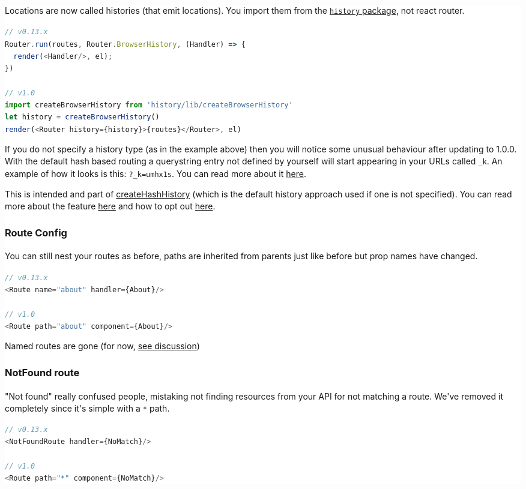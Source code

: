 Locations are now called histories (that emit locations). You import
them from the [`history` package](https://github.com/reactjs/history), not react router.

```js
// v0.13.x
Router.run(routes, Router.BrowserHistory, (Handler) => {
  render(<Handler/>, el);
})

// v1.0
import createBrowserHistory from 'history/lib/createBrowserHistory'
let history = createBrowserHistory()
render(<Router history={history}>{routes}</Router>, el)
```

If you do not specify a history type (as in the example above) then you will notice some unusual behaviour after updating to 1.0.0. With the default hash based routing a querystring entry not defined by yourself will start appearing in your URLs called `_k`. An example of how it looks is this: `?_k=umhx1s`. You can read more about it [here](/docs/guides/basics/Histories.md#what-is-that-_kckuvup-junk-in-the-url).

This is intended and part of [createHashHistory](/docs/guides/Histories.md#createhashhistory) (which is the default history approach used if one is not specified). You can read more about the feature [here](/docs/guides/Histories.md#what-is-that-_kckuvup-junk-in-the-url) and how to opt out [here](https://reactjs.org/history/stable/HashHistoryCaveats.html).

### Route Config

You can still nest your routes as before, paths are inherited from
parents just like before but prop names have changed.

```js
// v0.13.x
<Route name="about" handler={About}/>

// v1.0
<Route path="about" component={About}/>
```

Named routes are gone (for now, [see discussion](https://github.com/reactjs/react-router/issues/1840))

### NotFound route

"Not found" really confused people, mistaking not finding resources
from your API for not matching a route. We've removed it completely
since it's simple with a `*` path.

```js
// v0.13.x
<NotFoundRoute handler={NoMatch}/>

// v1.0
<Route path="*" component={NoMatch}/>
```
